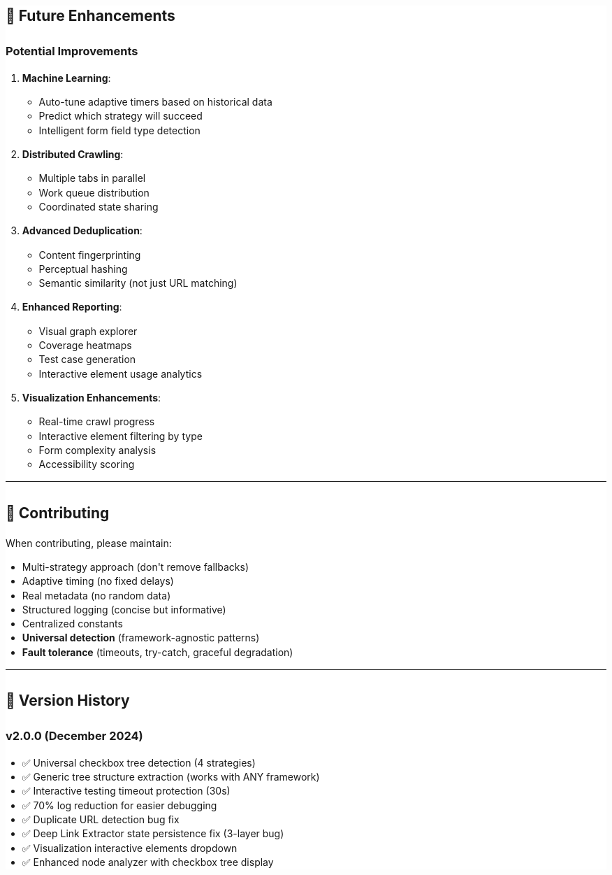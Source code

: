 
## 🔮 Future Enhancements

### Potential Improvements

1. **Machine Learning**:
   - Auto-tune adaptive timers based on historical data
   - Predict which strategy will succeed
   - Intelligent form field type detection

2. **Distributed Crawling**:
   - Multiple tabs in parallel
   - Work queue distribution
   - Coordinated state sharing

3. **Advanced Deduplication**:
   - Content fingerprinting
   - Perceptual hashing
   - Semantic similarity (not just URL matching)

4. **Enhanced Reporting**:
   - Visual graph explorer
   - Coverage heatmaps
   - Test case generation
   - Interactive element usage analytics

5. **Visualization Enhancements**:
   - Real-time crawl progress
   - Interactive element filtering by type
   - Form complexity analysis
   - Accessibility scoring

---

## 🤝 Contributing

When contributing, please maintain:
- Multi-strategy approach (don't remove fallbacks)
- Adaptive timing (no fixed delays)
- Real metadata (no random data)
- Structured logging (concise but informative)
- Centralized constants
- **Universal detection** (framework-agnostic patterns)
- **Fault tolerance** (timeouts, try-catch, graceful degradation)

---

## 📝 Version History

### v2.0.0 (December 2024)
- ✅ Universal checkbox tree detection (4 strategies)
- ✅ Generic tree structure extraction (works with ANY framework)
- ✅ Interactive testing timeout protection (30s)
- ✅ 70% log reduction for easier debugging
- ✅ Duplicate URL detection bug fix
- ✅ Deep Link Extractor state persistence fix (3-layer bug)
- ✅ Visualization interactive elements dropdown
- ✅ Enhanced node analyzer with checkbox tree display
